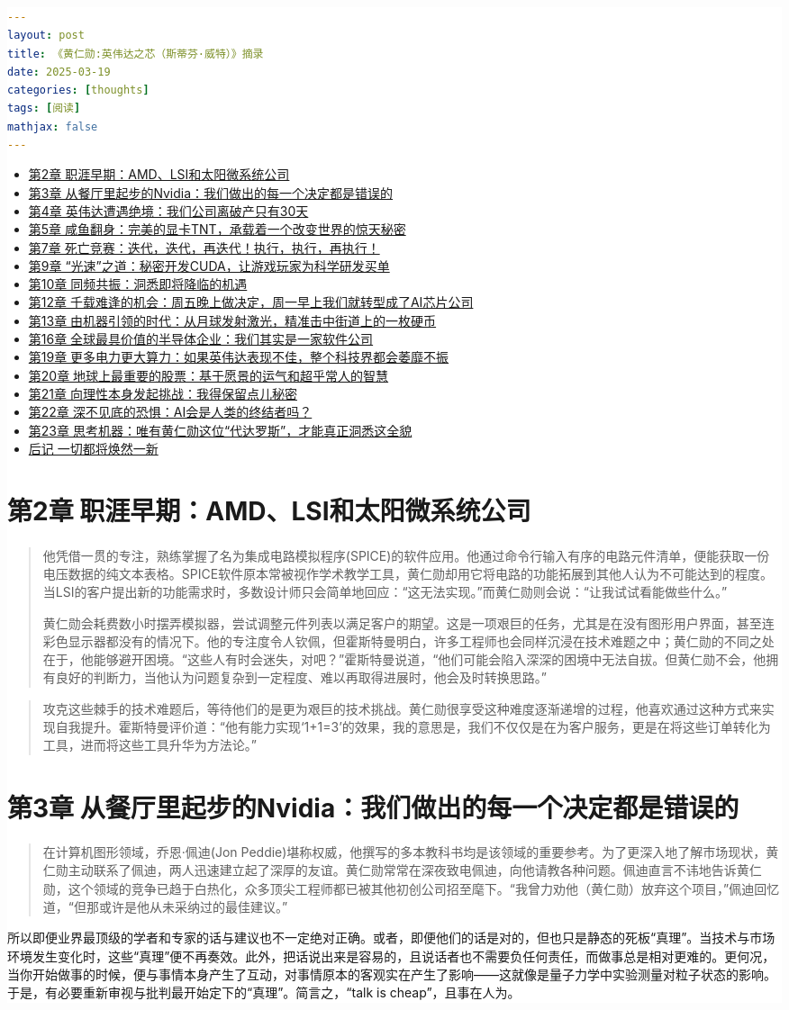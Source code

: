 ```yaml
---
layout: post
title: 《黄仁勋:英伟达之芯（斯蒂芬·威特）》摘录
date: 2025-03-19
categories: [thoughts]
tags: [阅读]
mathjax: false
---
```


- [第2章 职涯早期：AMD、LSI和太阳微系统公司](#org4fb2125)
- [第3章 从餐厅里起步的Nvidia：我们做出的每一个决定都是错误的](#orgca550c8)
- [第4章 英伟达遭遇绝境：我们公司离破产只有30天](#orgca620b6)
- [第5章 咸鱼翻身：完美的显卡TNT，承载着一个改变世界的惊天秘密](#org534d06b)
- [第7章 死亡竞赛：迭代，迭代，再迭代！执行，执行，再执行！](#orgea260ed)
- [第9章 “光速”之道：秘密开发CUDA，让游戏玩家为科学研发买单](#org35ac247)
- [第10章 同频共振：洞悉即将降临的机遇](#org00dec22)
- [第12章 千载难逢的机会：周五晚上做决定，周一早上我们就转型成了AI芯片公司](#orge885442)
- [第13章 由机器引领的时代：从月球发射激光，精准击中街道上的一枚硬币](#org70d5f8e)
- [第16章 全球最具价值的半导体企业：我们其实是一家软件公司](#org189cd12)
- [第19章 更多电力更大算力：如果英伟达表现不佳，整个科技界都会萎靡不振](#org14db169)
- [第20章 地球上最重要的股票：基于愿景的运气和超乎常人的智慧](#orgb9fdfa9)
- [第21章 向理性本身发起挑战：我得保留点儿秘密](#org7a89bab)
- [第22章 深不见底的恐惧：AI会是人类的终结者吗？](#org94420cd)
- [第23章 思考机器：唯有黄仁勋这位“代达罗斯”，才能真正洞悉这全貌](#orgf32881a)
- [后记 一切都将焕然一新](#org57683f1)

<a id="org4fb2125"></a>

# 第2章 职涯早期：AMD、LSI和太阳微系统公司

> 他凭借一贯的专注，熟练掌握了名为集成电路模拟程序(SPICE)的软件应用。他通过命令行输入有序的电路元件清单，便能获取一份电压数据的纯文本表格。SPICE软件原本常被视作学术教学工具，黄仁勋却用它将电路的功能拓展到其他人认为不可能达到的程度。当LSI的客户提出新的功能需求时，多数设计师只会简单地回应：“这无法实现。”而黄仁勋则会说：“让我试试看能做些什么。”
> 
> 黄仁勋会耗费数小时摆弄模拟器，尝试调整元件列表以满足客户的期望。这是一项艰巨的任务，尤其是在没有图形用户界面，甚至连彩色显示器都没有的情况下。他的专注度令人钦佩，但霍斯特曼明白，许多工程师也会同样沉浸在技术难题之中；黄仁勋的不同之处在于，他能够避开困境。“这些人有时会迷失，对吧？”霍斯特曼说道，“他们可能会陷入深深的困境中无法自拔。但黄仁勋不会，他拥有良好的判断力，当他认为问题复杂到一定程度、难以再取得进展时，他会及时转换思路。”

> 攻克这些棘手的技术难题后，等待他们的是更为艰巨的技术挑战。黄仁勋很享受这种难度逐渐递增的过程，他喜欢通过这种方式来实现自我提升。霍斯特曼评价道：“他有能力实现‘1+1=3’的效果，我的意思是，我们不仅仅是在为客户服务，更是在将这些订单转化为工具，进而将这些工具升华为方法论。”


<a id="orgca550c8"></a>

# 第3章 从餐厅里起步的Nvidia：我们做出的每一个决定都是错误的

> 在计算机图形领域，乔恩·佩迪(Jon Peddie)堪称权威，他撰写的多本教科书均是该领域的重要参考。为了更深入地了解市场现状，黄仁勋主动联系了佩迪，两人迅速建立起了深厚的友谊。黄仁勋常常在深夜致电佩迪，向他请教各种问题。佩迪直言不讳地告诉黄仁勋，这个领域的竞争已趋于白热化，众多顶尖工程师都已被其他初创公司招至麾下。“我曾力劝他（黄仁勋）放弃这个项目，”佩迪回忆道，“但那或许是他从未采纳过的最佳建议。”

所以即便业界最顶级的学者和专家的话与建议也不一定绝对正确。或者，即便他们的话是对的，但也只是静态的死板“真理”。当技术与市场环境发生变化时，这些“真理”便不再奏效。此外，把话说出来是容易的，且说话者也不需要负任何责任，而做事总是相对更难的。更何况，当你开始做事的时候，便与事情本身产生了互动，对事情原本的客观实在产生了影响——这就像是量子力学中实验测量对粒子状态的影响。于是，有必要重新审视与批判最开始定下的“真理”。简言之，“talk is cheap”，且事在人为。
